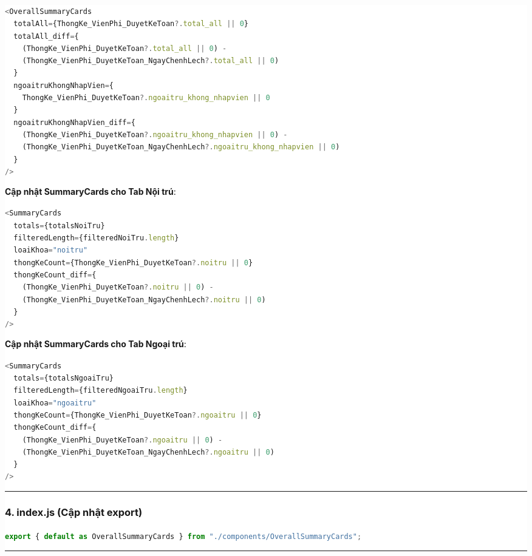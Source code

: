 ```javascript
<OverallSummaryCards
  totalAll={ThongKe_VienPhi_DuyetKeToan?.total_all || 0}
  totalAll_diff={
    (ThongKe_VienPhi_DuyetKeToan?.total_all || 0) -
    (ThongKe_VienPhi_DuyetKeToan_NgayChenhLech?.total_all || 0)
  }
  ngoaitruKhongNhapVien={
    ThongKe_VienPhi_DuyetKeToan?.ngoaitru_khong_nhapvien || 0
  }
  ngoaitruKhongNhapVien_diff={
    (ThongKe_VienPhi_DuyetKeToan?.ngoaitru_khong_nhapvien || 0) -
    (ThongKe_VienPhi_DuyetKeToan_NgayChenhLech?.ngoaitru_khong_nhapvien || 0)
  }
/>
```

**Cập nhật SummaryCards cho Tab Nội trú**:

```javascript
<SummaryCards
  totals={totalsNoiTru}
  filteredLength={filteredNoiTru.length}
  loaiKhoa="noitru"
  thongKeCount={ThongKe_VienPhi_DuyetKeToan?.noitru || 0}
  thongKeCount_diff={
    (ThongKe_VienPhi_DuyetKeToan?.noitru || 0) -
    (ThongKe_VienPhi_DuyetKeToan_NgayChenhLech?.noitru || 0)
  }
/>
```

**Cập nhật SummaryCards cho Tab Ngoại trú**:

```javascript
<SummaryCards
  totals={totalsNgoaiTru}
  filteredLength={filteredNgoaiTru.length}
  loaiKhoa="ngoaitru"
  thongKeCount={ThongKe_VienPhi_DuyetKeToan?.ngoaitru || 0}
  thongKeCount_diff={
    (ThongKe_VienPhi_DuyetKeToan?.ngoaitru || 0) -
    (ThongKe_VienPhi_DuyetKeToan_NgayChenhLech?.ngoaitru || 0)
  }
/>
```

---

### **4. index.js** (Cập nhật export)

```javascript
export { default as OverallSummaryCards } from "./components/OverallSummaryCards";
```

---